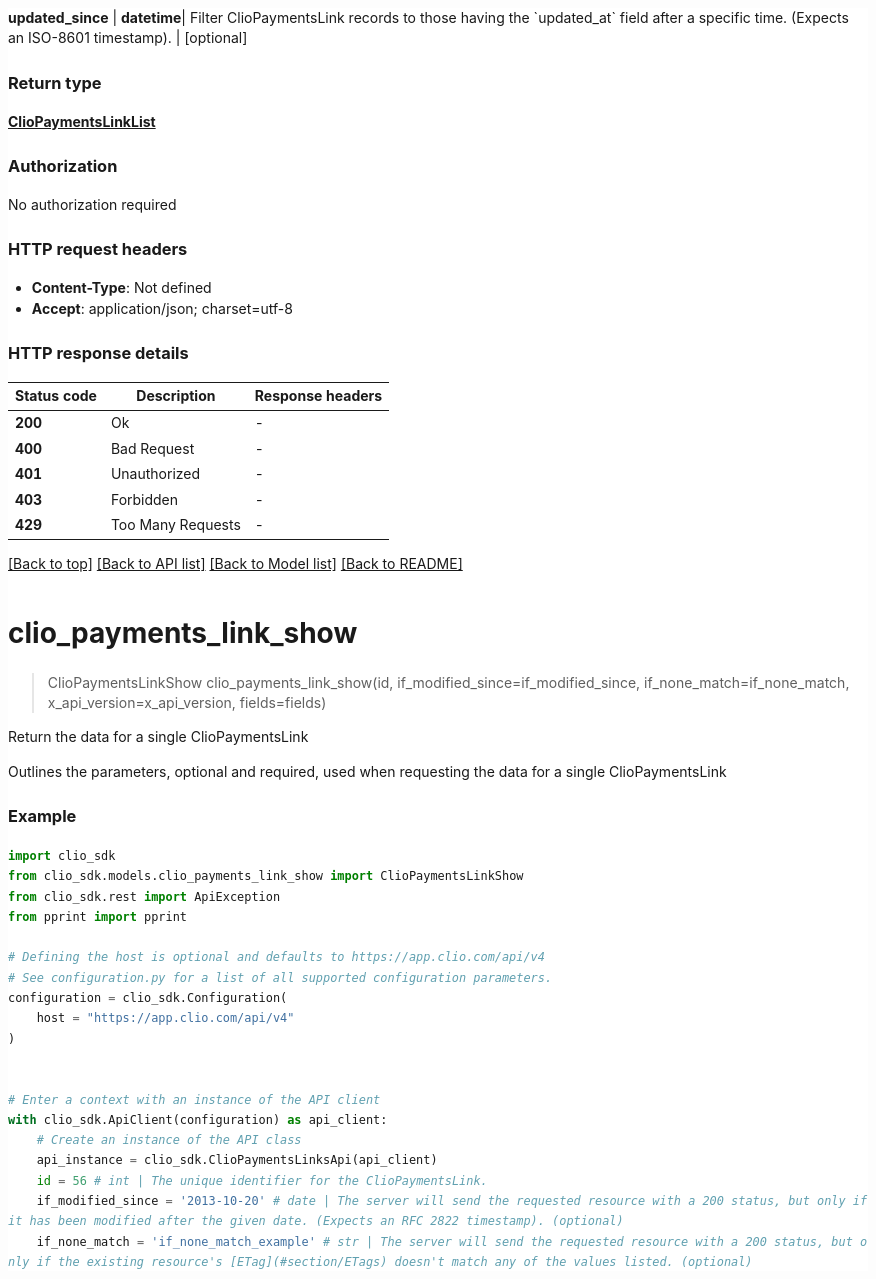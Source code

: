  **updated_since** | **datetime**| Filter ClioPaymentsLink records to those having the &#x60;updated_at&#x60; field after a specific time. (Expects an ISO-8601 timestamp). | [optional] 

### Return type

[**ClioPaymentsLinkList**](ClioPaymentsLinkList.md)

### Authorization

No authorization required

### HTTP request headers

 - **Content-Type**: Not defined
 - **Accept**: application/json; charset=utf-8

### HTTP response details

| Status code | Description | Response headers |
|-------------|-------------|------------------|
**200** | Ok |  -  |
**400** | Bad Request |  -  |
**401** | Unauthorized |  -  |
**403** | Forbidden |  -  |
**429** | Too Many Requests |  -  |

[[Back to top]](#) [[Back to API list]](../README.md#documentation-for-api-endpoints) [[Back to Model list]](../README.md#documentation-for-models) [[Back to README]](../README.md)

# **clio_payments_link_show**
> ClioPaymentsLinkShow clio_payments_link_show(id, if_modified_since=if_modified_since, if_none_match=if_none_match, x_api_version=x_api_version, fields=fields)

Return the data for a single ClioPaymentsLink

Outlines the parameters, optional and required, used when requesting the data for a single ClioPaymentsLink

### Example


```python
import clio_sdk
from clio_sdk.models.clio_payments_link_show import ClioPaymentsLinkShow
from clio_sdk.rest import ApiException
from pprint import pprint

# Defining the host is optional and defaults to https://app.clio.com/api/v4
# See configuration.py for a list of all supported configuration parameters.
configuration = clio_sdk.Configuration(
    host = "https://app.clio.com/api/v4"
)


# Enter a context with an instance of the API client
with clio_sdk.ApiClient(configuration) as api_client:
    # Create an instance of the API class
    api_instance = clio_sdk.ClioPaymentsLinksApi(api_client)
    id = 56 # int | The unique identifier for the ClioPaymentsLink.
    if_modified_since = '2013-10-20' # date | The server will send the requested resource with a 200 status, but only if it has been modified after the given date. (Expects an RFC 2822 timestamp). (optional)
    if_none_match = 'if_none_match_example' # str | The server will send the requested resource with a 200 status, but only if the existing resource's [ETag](#section/ETags) doesn't match any of the values listed. (optional)
```